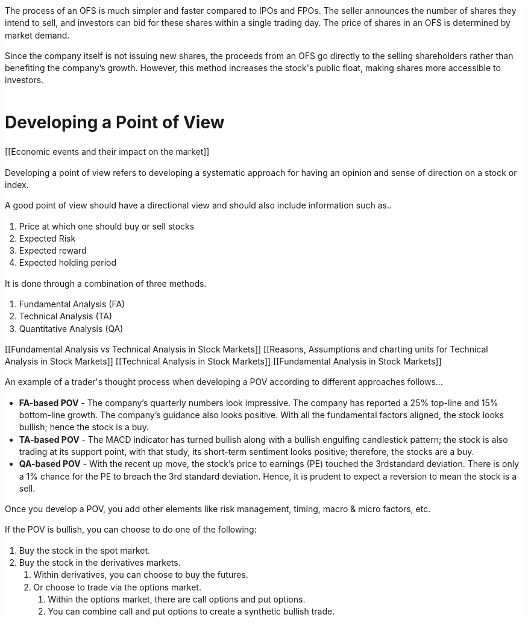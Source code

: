 The process of an OFS is much simpler and faster compared to IPOs and FPOs. The seller announces the number of shares they intend to sell, and investors can bid for these shares within a single trading day. The price of shares in an OFS is determined by market demand.  

Since the company itself is not issuing new shares, the proceeds from an OFS go directly to the selling shareholders rather than benefiting the company’s growth. However, this method increases the stock's public float, making shares more accessible to investors.
# Developing a Point of View
[[Economic events and their impact on the market]]

Developing a point of view refers to developing a systematic approach for having an opinion and sense of direction on a stock or index.

A good point of view should have a directional view and should also include information such as..
1. Price at which one should buy or sell stocks
2. Expected Risk
3. Expected reward
4. Expected holding period

It is done through a combination of three methods.
1. Fundamental Analysis (FA)
2. Technical Analysis (TA)
3. Quantitative Analysis (QA)

[[Fundamental Analysis vs Technical Analysis in Stock Markets]]
[[Reasons, Assumptions and charting units for Technical Analysis in Stock Markets]]
[[Technical Analysis in Stock Markets]]
[[Fundamental Analysis in Stock Markets]]

An example of a trader's thought process when developing a POV according to different approaches follows...
- **FA-based POV** - The company’s quarterly numbers look impressive. The company has reported a 25% top-line and 15% bottom-line growth. The company’s guidance also looks positive. With all the fundamental factors aligned, the stock looks bullish; hence the stock is a buy.
- **TA-based POV** - The MACD indicator has turned bullish along with a bullish engulfing candlestick pattern; the stock is also trading at its support point, with that study, its short-term sentiment looks positive; therefore, the stocks are a buy.
- **QA-based POV** - With the recent up move, the stock’s price to earnings (PE) touched the 3rdstandard deviation. There is only a 1% chance for the PE to breach the 3rd standard deviation. Hence, it is prudent to expect a reversion to mean the stock is a sell.

Once you develop a POV, you add other elements like risk management, timing, macro & micro factors, etc.

If the POV is bullish, you can choose to do one of the following:

1. Buy the stock in the spot market.
2. Buy the stock in the derivatives markets.
    1. Within derivatives, you can choose to buy the futures.
    2. Or choose to trade via the options market.
        1. Within the options market, there are call options and put options.
        2. You can combine call and put options to create a synthetic bullish trade.
